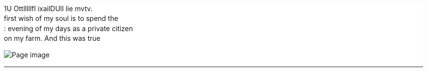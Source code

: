 1U Ottlllllfl ixailDUlI lie mvtv.  
first wish of my soul is to spend the  
: evening of my days as a private citizen  
on my farm. And this was true
</td><td style="width: 50%; max-height: 75%; margin: auto; display: block;">
<img alt="Page image" src="https://tile.loc.gov/image-services/iiif/service:ndnp:wvu:batch_wvu_bones_ver01:data:sn84026824:00271767870:1897022501:0035/pct:60.633987801077424,60.681847670948486,13.111615689417212,13.572077332295317/!600,600/0/default.jpg"/>
</td>
</tr></table>

---

